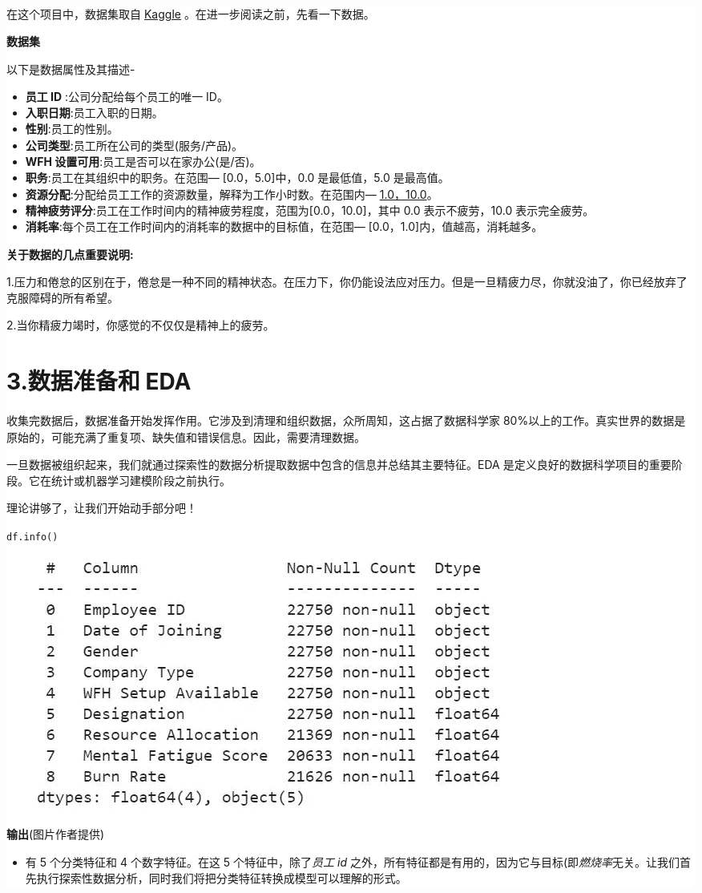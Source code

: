 在这个项目中，数据集取自 [Kaggle](https://www.kaggle.com/blurredmachine/are-your-employees-burning-out) 。在进一步阅读之前，先看一下数据。

**数据集**

以下是数据属性及其描述-

*   **员工 ID** :公司分配给每个员工的唯一 ID。
*   **入职日期**:员工入职的日期。
*   **性别**:员工的性别。
*   **公司类型**:员工所在公司的类型(服务/产品)。
*   **WFH 设置可用**:员工是否可以在家办公(是/否)。
*   **职务**:员工在其组织中的职务。在范围— [0.0，5.0]中，0.0 是最低值，5.0 是最高值。
*   **资源分配**:分配给员工工作的资源数量，解释为工作小时数。在范围内— [1.0，10.0](更高意味着更多资源)。
*   **精神疲劳评分**:员工在工作时间内的精神疲劳程度，范围为[0.0，10.0]，其中 0.0 表示不疲劳，10.0 表示完全疲劳。
*   **消耗率**:每个员工在工作时间内的消耗率的数据中的目标值，在范围— [0.0，1.0]内，值越高，消耗越多。

**关于数据的几点重要说明:**

1.压力和倦怠的区别在于，倦怠是一种不同的精神状态。在压力下，你仍能设法应对压力。但是一旦精疲力尽，你就没油了，你已经放弃了克服障碍的所有希望。

2.当你精疲力竭时，你感觉的不仅仅是精神上的疲劳。

# 3.数据准备和 EDA

收集完数据后，数据准备开始发挥作用。它涉及到清理和组织数据，众所周知，这占据了数据科学家 80%以上的工作。真实世界的数据是原始的，可能充满了重复项、缺失值和错误信息。因此，需要清理数据。

一旦数据被组织起来，我们就通过探索性的数据分析提取数据中包含的信息并总结其主要特征。EDA 是定义良好的数据科学项目的重要阶段。它在统计或机器学习建模阶段之前执行。

理论讲够了，让我们开始动手部分吧！

```
df.info()
```

![](img/a7d0b1afb1b51537dfe192e78deda68d.png)

**输出**(图片作者提供)

*   有 5 个分类特征和 4 个数字特征。在这 5 个特征中，除了*员工 id* 之外，所有特征都是有用的，因为它与目标(即*燃烧率*无关。让我们首先执行探索性数据分析，同时我们将把分类特征转换成模型可以理解的形式。
